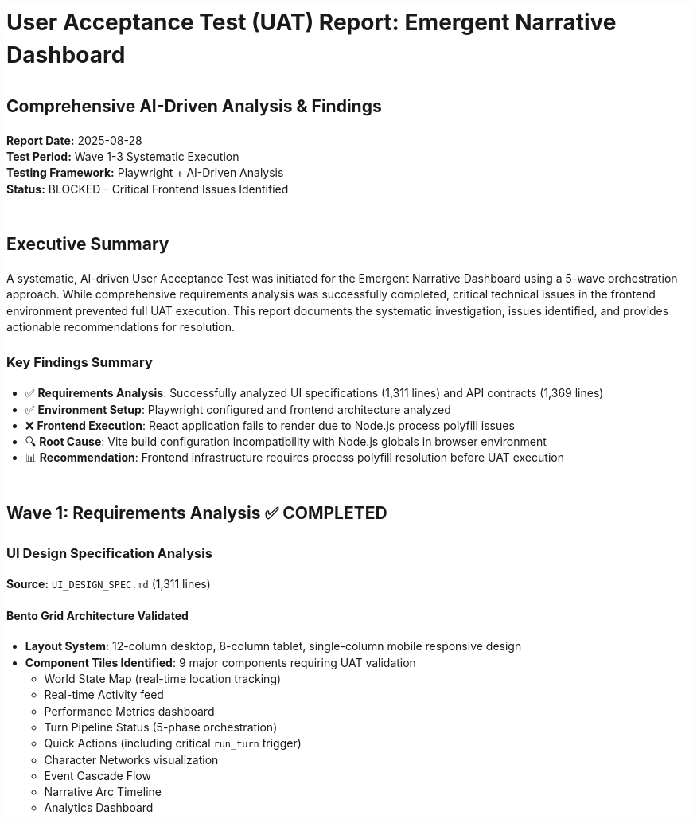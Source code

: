 # User Acceptance Test (UAT) Report: Emergent Narrative Dashboard
## Comprehensive AI-Driven Analysis & Findings

**Report Date:** 2025-08-28  
**Test Period:** Wave 1-3 Systematic Execution  
**Testing Framework:** Playwright + AI-Driven Analysis  
**Status:** BLOCKED - Critical Frontend Issues Identified  

---

## Executive Summary

A systematic, AI-driven User Acceptance Test was initiated for the Emergent Narrative Dashboard using a 5-wave orchestration approach. While comprehensive requirements analysis was successfully completed, critical technical issues in the frontend environment prevented full UAT execution. This report documents the systematic investigation, issues identified, and provides actionable recommendations for resolution.

### Key Findings Summary
- ✅ **Requirements Analysis**: Successfully analyzed UI specifications (1,311 lines) and API contracts (1,369 lines)
- ✅ **Environment Setup**: Playwright configured and frontend architecture analyzed  
- ❌ **Frontend Execution**: React application fails to render due to Node.js process polyfill issues
- 🔍 **Root Cause**: Vite build configuration incompatibility with Node.js globals in browser environment
- 📊 **Recommendation**: Frontend infrastructure requires process polyfill resolution before UAT execution

---

## Wave 1: Requirements Analysis ✅ COMPLETED

### UI Design Specification Analysis
**Source:** `UI_DESIGN_SPEC.md` (1,311 lines)

#### Bento Grid Architecture Validated
- **Layout System**: 12-column desktop, 8-column tablet, single-column mobile responsive design
- **Component Tiles Identified**: 9 major components requiring UAT validation
  - World State Map (real-time location tracking)
  - Real-time Activity feed
  - Performance Metrics dashboard  
  - Turn Pipeline Status (5-phase orchestration)
  - Quick Actions (including critical `run_turn` trigger)
  - Character Networks visualization
  - Event Cascade Flow
  - Narrative Arc Timeline
  - Analytics Dashboard
